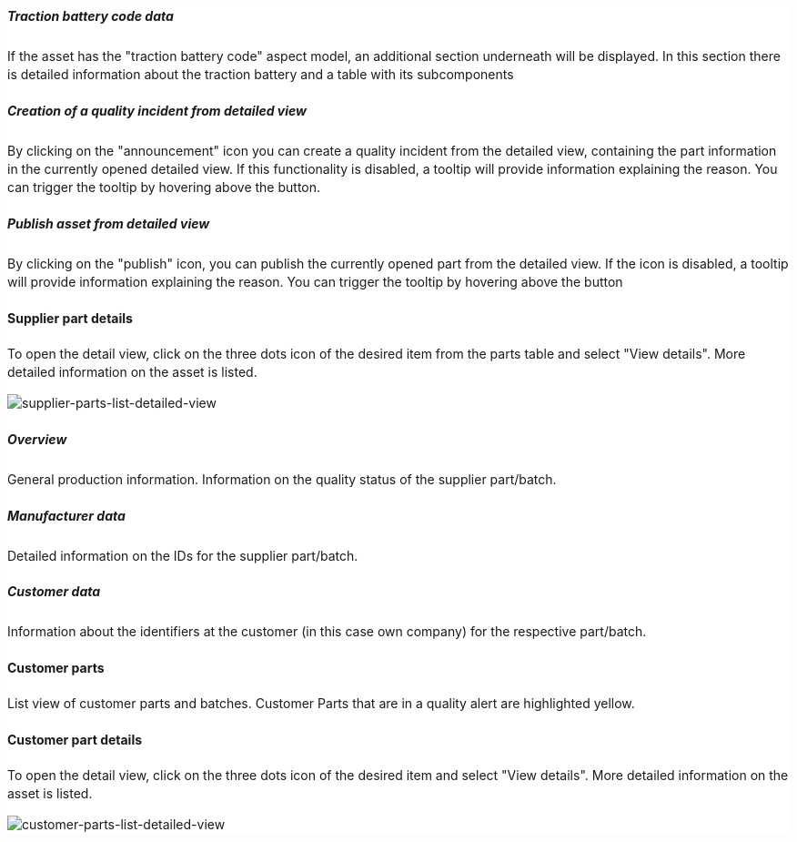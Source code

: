 ##### Traction battery code data

If the asset has the "traction battery code" aspect model, an additional section underneath will be displayed.
In this section there is detailed information about the traction battery and a table with its subcomponents

##### Creation of a quality incident from detailed view

By clicking on the "announcement" icon you can create a quality incident from the detailed view, containing the part information in the currently opened detailed view. If this
functionality is disabled, a tooltip will provide information explaining the reason. You can trigger the tooltip by hovering above the button.

##### Publish asset from detailed view

By clicking on the "publish" icon, you can publish the currently opened part from the detailed view. If the icon is disabled,
a tooltip will provide information explaining the reason. You can trigger the tooltip by hovering above the button

#### Supplier part details

To open the detail view, click on the three dots icon of the desired item from the parts table and select "View details".
More detailed information on the asset is listed.

![supplier-parts-list-detailed-view](https://raw.githubusercontent.com/eclipse-tractusx/traceability-foss/main/docs/src/images/user-manual/parts/supplier-parts-list-detailed-view.png)

##### Overview

General production information.
Information on the quality status of the supplier part/batch.

##### Manufacturer data

Detailed information on the IDs for the supplier part/batch.

##### Customer data

Information about the identifiers at the customer (in this case own company) for the respective part/batch.

#### Customer parts

List view of customer parts and batches.
Customer Parts that are in a quality alert are highlighted yellow.

#### Customer part details

To open the detail view, click on the three dots icon of the desired item and select "View details".
More detailed information on the asset is listed.

![customer-parts-list-detailed-view](https://raw.githubusercontent.com/eclipse-tractusx/traceability-foss/main/docs/src/images/user-manual/parts/customer-parts-list-detailed-view.png)
